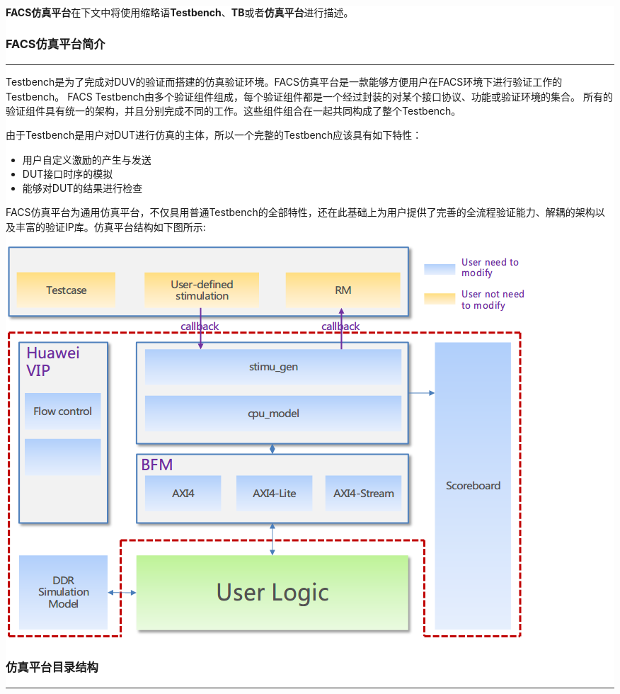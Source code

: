 **FACS仿真平台**在下文中将使用缩略语**Testbench**、**TB**或者**仿真平台**进行描述。

<a id="sec-2-1" name="sec-2-1"></a>

### **FACS仿真平台简介**

---

Testbench是为了完成对DUV的验证而搭建的仿真验证环境。FACS仿真平台是一款能够方便用户在FACS环境下进行验证工作的Testbench。
FACS Testbench由多个验证组件组成，每个验证组件都是一个经过封装的对某个接口协议、功能或验证环境的集合。
所有的验证组件具有统一的架构，并且分别完成不同的工作。这些组件组合在一起共同构成了整个Testbench。

由于Testbench是用户对DUT进行仿真的主体，所以一个完整的Testbench应该具有如下特性：

- 用户自定义激励的产生与发送
- DUT接口时序的模拟
- 能够对DUT的结果进行检查

FACS仿真平台为通用仿真平台，不仅具用普通Testbench的全部特性，还在此基础上为用户提供了完善的全流程验证能力、解耦的架构以及丰富的验证IP库。仿真平台结构如下图所示:

<img src="./images/testbench.png" alt="仿真平台组件框图">

<a id="sec-2-2" name="sec-2-2"></a>

### **仿真平台目录结构**

---